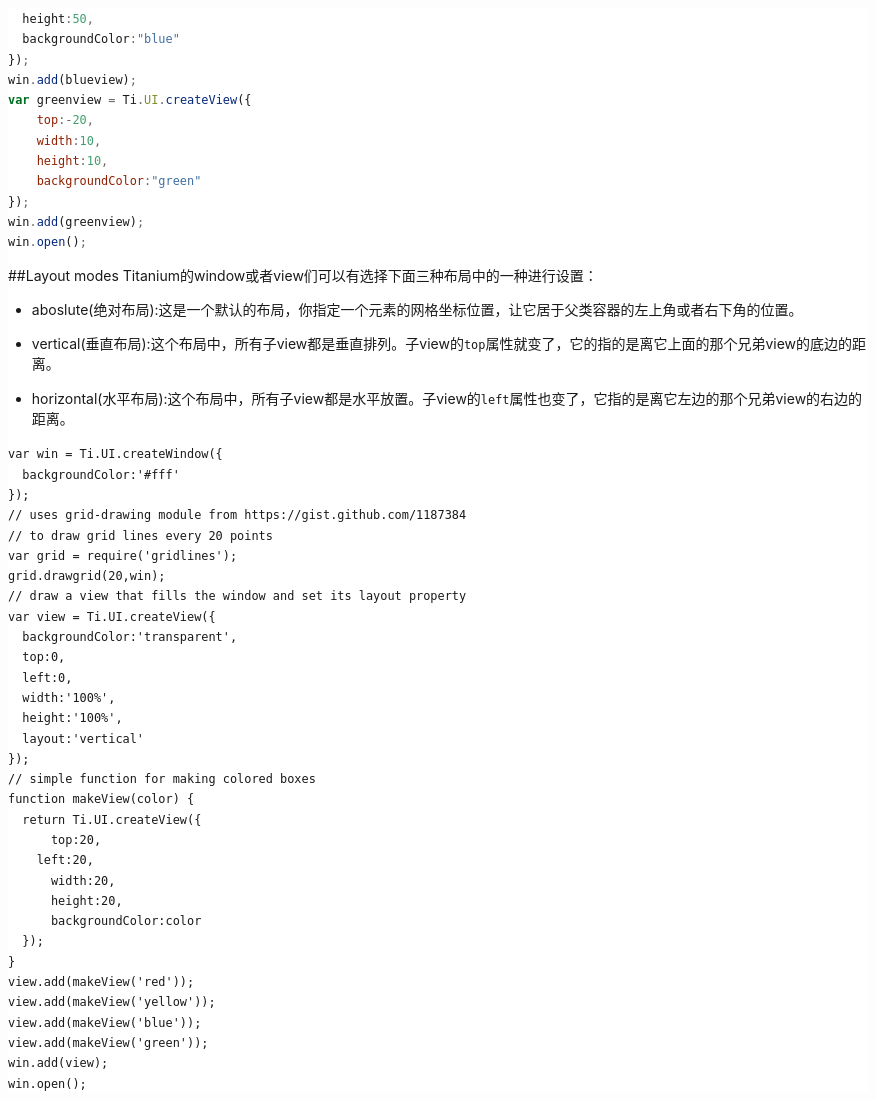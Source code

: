 ```javascript
  height:50,
  backgroundColor:"blue"
});
win.add(blueview);
var greenview = Ti.UI.createView({
    top:-20,
    width:10,
    height:10,
    backgroundColor:"green"
});
win.add(greenview);
win.open();
```

##Layout modes
Titanium的window或者view们可以有选择下面三种布局中的一种进行设置：

+ aboslute(绝对布局):这是一个默认的布局，你指定一个元素的网格坐标位置，让它居于父类容器的左上角或者右下角的位置。

+ vertical(垂直布局):这个布局中，所有子view都是垂直排列。子view的`top`属性就变了，它的指的是离它上面的那个兄弟view的底边的距离。

+ horizontal(水平布局):这个布局中，所有子view都是水平放置。子view的`left`属性也变了，它指的是离它左边的那个兄弟view的右边的距离。

```javascipt
var win = Ti.UI.createWindow({
  backgroundColor:'#fff'
});
// uses grid-drawing module from https://gist.github.com/1187384
// to draw grid lines every 20 points
var grid = require('gridlines');
grid.drawgrid(20,win);
// draw a view that fills the window and set its layout property
var view = Ti.UI.createView({
  backgroundColor:'transparent',
  top:0,
  left:0,
  width:'100%',
  height:'100%',
  layout:'vertical'
});
// simple function for making colored boxes
function makeView(color) {
  return Ti.UI.createView({
      top:20,
    left:20,
      width:20,
      height:20,
      backgroundColor:color
  });
}
view.add(makeView('red'));
view.add(makeView('yellow'));
view.add(makeView('blue'));
view.add(makeView('green'));
win.add(view);
win.open();
```
